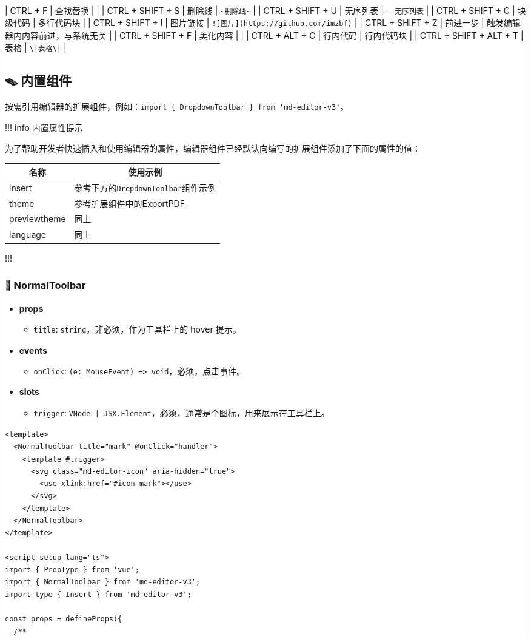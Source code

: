 | CTRL + F | 查找替换 |  |
| CTRL + SHIFT + S | 删除线 | `~删除线~` |
| CTRL + SHIFT + U | 无序列表 | `- 无序列表` |
| CTRL + SHIFT + C | 块级代码 | 多行代码块 |
| CTRL + SHIFT + I | 图片链接 | `![图片](https://github.com/imzbf)` |
| CTRL + SHIFT + Z | 前进一步 | 触发编辑器内内容前进，与系统无关 |
| CTRL + SHIFT + F | 美化内容 |  |
| CTRL + ALT + C | 行内代码 | 行内代码块 |
| CTRL + SHIFT + ALT + T | 表格 | `\|表格\|` |

## 🪤 内置组件

按需引用编辑器的扩展组件，例如：`import { DropdownToolbar } from 'md-editor-v3'`。

!!! info 内置属性提示

为了帮助开发者快速插入和使用编辑器的属性，编辑器组件已经默认向编写的扩展组件添加了下面的属性的值：

| 名称 | 使用示例 |
| --- | --- |
| insert | 参考下方的`DropdownToolbar`组件示例 |
| theme | 参考扩展组件中的[ExportPDF](https://github.com/imzbf/md-editor-extension/blob/main/packages/v3/components/ExportPDF/ExportPDF.tsx#L94) |
| previewtheme | 同上 |
| language | 同上 |

!!!

### 🐣 NormalToolbar

- **props**

  - `title`: `string`，非必须，作为工具栏上的 hover 提示。

- **events**

  - `onClick`: `(e: MouseEvent) => void`，必须，点击事件。

- **slots**

  - `trigger`: `VNode | JSX.Element`，必须，通常是个图标，用来展示在工具栏上。

```vue
<template>
  <NormalToolbar title="mark" @onClick="handler">
    <template #trigger>
      <svg class="md-editor-icon" aria-hidden="true">
        <use xlink:href="#icon-mark"></use>
      </svg>
    </template>
  </NormalToolbar>
</template>

<script setup lang="ts">
import { PropType } from 'vue';
import { NormalToolbar } from 'md-editor-v3';
import type { Insert } from 'md-editor-v3';

const props = defineProps({
  /**
```